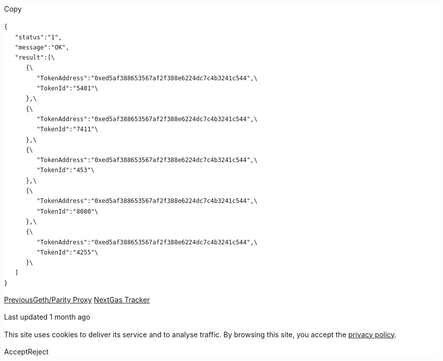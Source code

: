 Copy

```min-w-full inline-grid grid-cols-[auto_1fr] p-2 [count-reset:line]
{
   "status":"1",
   "message":"OK",
   "result":[\
      {\
         "TokenAddress":"0xed5af388653567af2f388e6224dc7c4b3241c544",\
         "TokenId":"5401"\
      },\
      {\
         "TokenAddress":"0xed5af388653567af2f388e6224dc7c4b3241c544",\
         "TokenId":"7411"\
      },\
      {\
         "TokenAddress":"0xed5af388653567af2f388e6224dc7c4b3241c544",\
         "TokenId":"453"\
      },\
      {\
         "TokenAddress":"0xed5af388653567af2f388e6224dc7c4b3241c544",\
         "TokenId":"8080"\
      },\
      {\
         "TokenAddress":"0xed5af388653567af2f388e6224dc7c4b3241c544",\
         "TokenId":"4255"\
      }\
   ]
}
```

[PreviousGeth/Parity Proxy](https://docs.etherscan.io/etherscan-v2/api-endpoints/geth-parity-proxy) [NextGas Tracker](https://docs.etherscan.io/etherscan-v2/api-endpoints/gas-tracker)

Last updated 1 month ago

This site uses cookies to deliver its service and to analyse traffic. By browsing this site, you accept the [privacy policy](https://policies.gitbook.com/privacy/cookies).

AcceptReject